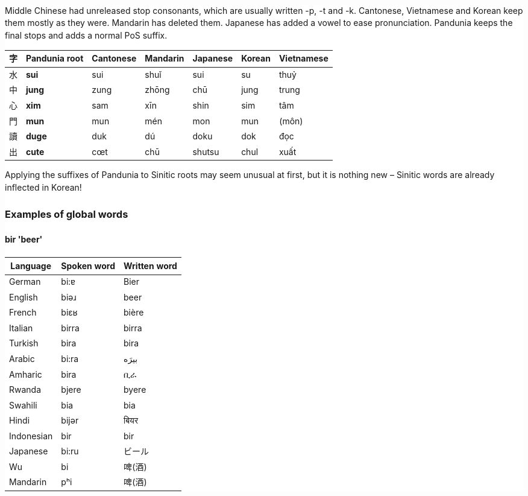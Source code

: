 Middle Chinese had unreleased stop consonants, which are usually
written -p, -t and -k. Cantonese, Vietnamese and Korean keep them
mostly as they were. Mandarin has deleted them. Japanese has added a
vowel to ease pronunciation. Pandunia keeps the final stops and adds
a normal PoS suffix.
 
| 字 | Pandunia root | Cantonese  | Mandarin   | Japanese   | Korean     | Vietnamese |
|----|---------------|------------|------------|------------|------------|------------|
| 水 | **sui**       | sui        | shuǐ       | sui        | su         | thuỷ       |
| 中 | **jung**      | zung       | zhōng      | chū        | jung       | trung      |
| 心 | **xim**       | sam        | xīn        | shin       | sim        | tâm        |
| 門 | **mun**       | mun        | mén        | mon        | mun        | (môn)      |
| 讀 | **duge**      | duk        | dú         | doku       | dok        | đọc        |
| 出 | **cute**      | cœt        | chū        | shutsu     | chul       | xuất       |

Applying the suffixes of Pandunia to Sinitic roots may seem unusual at first, but it is nothing new
– Sinitic words are already inflected in Korean!

### Examples of global words

#### bir 'beer'

| Language   | Spoken word  | Written word    |
|------------|--------------|-----------------|
| German     | bi:ɐ         | Bier            |
| English    | biəɹ         | beer            |
| French     | biɛʁ         | bière           |
| Italian    | birra        | birra           |
| Turkish    | bira         | bira            |
| Arabic     | bi:ra        | بيرَه            |
| Amharic    | bira         | ቢራ              |
| Rwanda     | bjere        | byere           |
| Swahili    | bia          | bia             |
| Hindi      | bijər        | बियर             |
| Indonesian | bir          | bir             |
| Japanese   | bi:ru        | ビール             |
| Wu         | bi           | 啤(酒)            |
| Mandarin   | pʰi          | 啤(酒)            |
